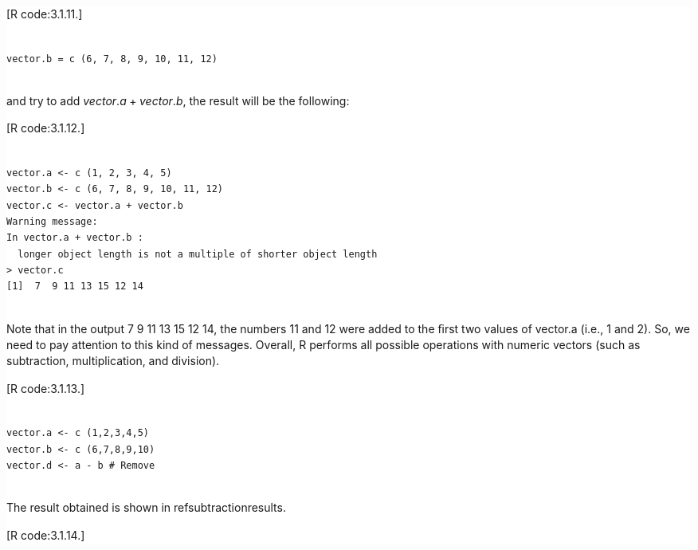 <div class="flushright">

[R code:3.1.11.]

</div>

``` {.listings}
 
vector.b = c (6, 7, 8, 9, 10, 11, 12)
 
```

and try to add $vector.a + vector.b$, the result will be the following:

<div class="flushright">

[R code:3.1.12.]

</div>

``` {.listings}
 
vector.a <- c (1, 2, 3, 4, 5) 
vector.b <- c (6, 7, 8, 9, 10, 11, 12) 
vector.c <- vector.a + vector.b 
Warning message: 
In vector.a + vector.b : 
  longer object length is not a multiple of shorter object length 
> vector.c 
[1]  7  9 11 13 15 12 14
 
```

Note that in the output 7 9 11 13 15 12 14, the numbers 11 and 12 were
added to the ﬁrst two values of vector.a (i.e., 1 and 2). So, we need to
pay attention to this kind of messages. Overall, R performs all possible
operations with numeric vectors (such as subtraction, multiplication,
and division).

<div class="flushright">

[R code:3.1.13.]

</div>

``` {.listings}
 
vector.a <- c (1,2,3,4,5) 
vector.b <- c (6,7,8,9,10) 
vector.d <- a - b # Remove
 
```

The result obtained is shown in refsubtractionresults.

<div class="flushright">

[R code:3.1.14.]

</div>
